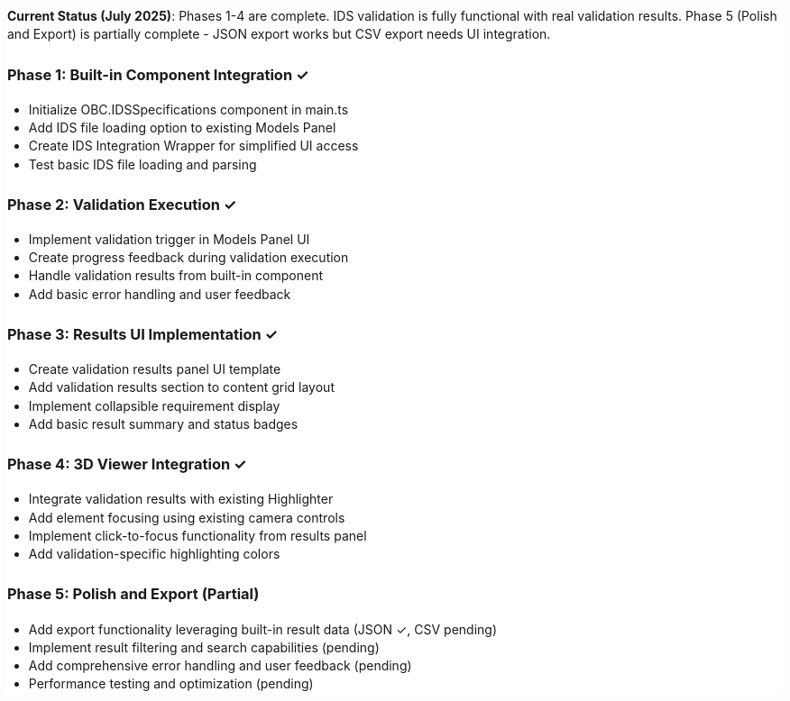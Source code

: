 **Current Status (July 2025)**: Phases 1-4 are complete. IDS validation is fully functional with real validation results. Phase 5 (Polish and Export) is partially complete - JSON export works but CSV export needs UI integration.

### Phase 1: Built-in Component Integration ✓
- Initialize OBC.IDSSpecifications component in main.ts
- Add IDS file loading option to existing Models Panel
- Create IDS Integration Wrapper for simplified UI access
- Test basic IDS file loading and parsing

### Phase 2: Validation Execution ✓
- Implement validation trigger in Models Panel UI
- Create progress feedback during validation execution
- Handle validation results from built-in component
- Add basic error handling and user feedback

### Phase 3: Results UI Implementation ✓
- Create validation results panel UI template
- Add validation results section to content grid layout
- Implement collapsible requirement display
- Add basic result summary and status badges

### Phase 4: 3D Viewer Integration ✓
- Integrate validation results with existing Highlighter
- Add element focusing using existing camera controls
- Implement click-to-focus functionality from results panel
- Add validation-specific highlighting colors

### Phase 5: Polish and Export (Partial)
- Add export functionality leveraging built-in result data (JSON ✓, CSV pending)
- Implement result filtering and search capabilities (pending)
- Add comprehensive error handling and user feedback (pending)
- Performance testing and optimization (pending)